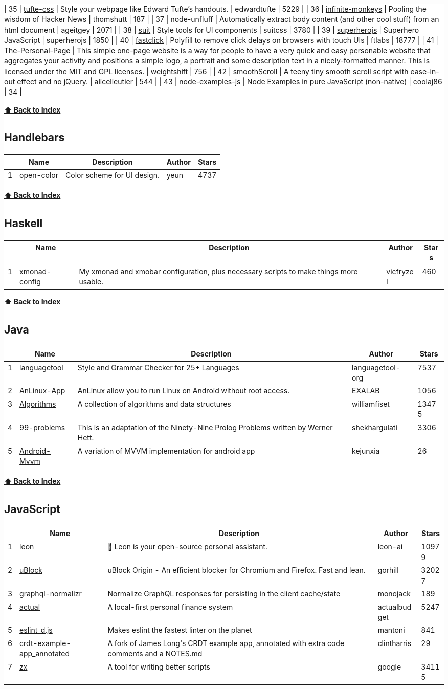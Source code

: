 | 35 |  [tufte-css](https://github.com/edwardtufte/tufte-css) | Style your webpage like Edward Tufte’s handouts. | edwardtufte | 5229 |
| 36 |  [infinite-monkeys](https://github.com/thomshutt/infinite-monkeys) | Pooling the wisdom of Hacker News | thomshutt | 187 |
| 37 |  [node-unfluff](https://github.com/ageitgey/node-unfluff) | Automatically extract body content (and other cool stuff) from an html document | ageitgey | 2071 |
| 38 |  [suit](https://github.com/suitcss/suit) | Style tools for UI components | suitcss | 3780 |
| 39 |  [superherojs](https://github.com/superherojs/superherojs) | Superhero JavaScript | superherojs | 1850 |
| 40 |  [fastclick](https://github.com/ftlabs/fastclick) | Polyfill to remove click delays on browsers with touch UIs | ftlabs | 18777 |
| 41 |  [The-Personal-Page](https://github.com/weightshift/The-Personal-Page) | This simple one-page website is a way for people to have a very quick and easy personable website that aggregates your activity and positions a simple logo, a portrait and some description text in a nicely-formatted manner. This is licensed under the MIT and GPL licenses. | weightshift | 756 |
| 42 |  [smoothScroll](https://github.com/alicelieutier/smoothScroll) | A teeny tiny smooth scroll script with ease-in-out effect and no jQuery. | alicelieutier | 544 |
| 43 |  [node-examples-js](https://github.com/coolaj86/node-examples-js) | Node Examples in pure JavaScript (non-native) | coolaj86 | 34 |

**[⬆ Back to Index](#-contents)**

## Handlebars
|  | Name 	|  Description 	| Author  	|  Stars 	|
|---	|---	|---	|---	|---	|
| 1 |  [open-color](https://github.com/yeun/open-color) | Color scheme for UI design. | yeun | 4737 |

**[⬆ Back to Index](#-contents)**

## Haskell
|  | Name 	|  Description 	| Author  	|  Stars 	|
|---	|---	|---	|---	|---	|
| 1 |  [xmonad-config](https://github.com/vicfryzel/xmonad-config) | My xmonad and xmobar configuration, plus necessary scripts to make things more usable. | vicfryzel | 460 |

**[⬆ Back to Index](#-contents)**

## Java
|  | Name 	|  Description 	| Author  	|  Stars 	|
|---	|---	|---	|---	|---	|
| 1 |  [languagetool](https://github.com/languagetool-org/languagetool) | Style and Grammar Checker for 25+ Languages | languagetool-org | 7537 |
| 2 |  [AnLinux-App](https://github.com/EXALAB/AnLinux-App) | AnLinux allow you to run Linux on Android without root access. | EXALAB | 1056 |
| 3 |  [Algorithms](https://github.com/williamfiset/Algorithms) | A collection of algorithms and data structures | williamfiset | 13475 |
| 4 |  [99-problems](https://github.com/shekhargulati/99-problems) | This is an adaptation of the Ninety-Nine Prolog Problems written by Werner Hett. | shekhargulati | 3306 |
| 5 |  [Android-Mvvm](https://github.com/kejunxia/Android-Mvvm) | A variation of MVVM implementation for android app | kejunxia | 26 |

**[⬆ Back to Index](#-contents)**

## JavaScript
|  | Name 	|  Description 	| Author  	|  Stars 	|
|---	|---	|---	|---	|---	|
| 1 |  [leon](https://github.com/leon-ai/leon) | 🧠 Leon is your open-source personal assistant. | leon-ai | 10979 |
| 2 |  [uBlock](https://github.com/gorhill/uBlock) | uBlock Origin - An efficient blocker for Chromium and Firefox. Fast and lean. | gorhill | 32027 |
| 3 |  [graphql-normalizr](https://github.com/monojack/graphql-normalizr) | Normalize GraphQL responses for persisting in the client cache/state | monojack | 189 |
| 4 |  [actual](https://github.com/actualbudget/actual) | A local-first personal finance system | actualbudget | 5247 |
| 5 |  [eslint_d.js](https://github.com/mantoni/eslint_d.js) | Makes eslint the fastest linter on the planet | mantoni | 841 |
| 6 |  [crdt-example-app_annotated](https://github.com/clintharris/crdt-example-app_annotated) | A fork of James Long&#39;s CRDT example app, annotated with extra code comments and a NOTES.md | clintharris | 29 |
| 7 |  [zx](https://github.com/google/zx) | A tool for writing better scripts | google | 34115 |